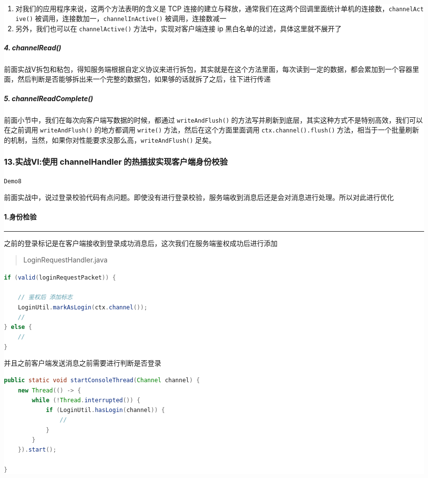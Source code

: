 1. 对我们的应用程序来说，这两个方法表明的含义是 TCP 连接的建立与释放，通常我们在这两个回调里面统计单机的连接数，`channelActive()` 被调用，连接数加一，`channelInActive()` 被调用，连接数减一
2. 另外，我们也可以在 `channelActive()` 方法中，实现对客户端连接 ip 黑白名单的过滤，具体这里就不展开了

##### 4. channelRead()

前面实战Ⅴ拆包和粘包，得知服务端根据自定义协议来进行拆包，其实就是在这个方法里面，每次读到一定的数据，都会累加到一个容器里面，然后判断是否能够拆出来一个完整的数据包，如果够的话就拆了之后，往下进行传递



##### 5. channelReadComplete()

前面小节中，我们在每次向客户端写数据的时候，都通过 `writeAndFlush()` 的方法写并刷新到底层，其实这种方式不是特别高效，我们可以在之前调用 `writeAndFlush()` 的地方都调用 `write()` 方法，然后在这个方面里面调用 `ctx.channel().flush()` 方法，相当于一个批量刷新的机制，当然，如果你对性能要求没那么高，`writeAndFlush()` 足矣。



### 13.实战Ⅵ:使用 channelHandler 的热插拔实现客户端身份校验

`Demo8`

前面实战中，说过登录校验代码有点问题。即使没有进行登录校验，服务端收到消息后还是会对消息进行处理。所以对此进行优化

#### 1.身份检验

---

之前的登录标记是在客户端接收到登录成功消息后，这次我们在服务端鉴权成功后进行添加

> LoginRequestHandler.java

```java
if (valid(loginRequestPacket)) {

    // 鉴权后 添加标志
    LoginUtil.markAsLogin(ctx.channel());
	//
} else {
	//
}
```



并且之前客户端发送消息之前需要进行判断是否登录

```java
public static void startConsoleThread(Channel channel) {
    new Thread(() -> {
        while (!Thread.interrupted()) {
            if (LoginUtil.hasLogin(channel)) {
                //
            }
        }
    }).start();

}
```
